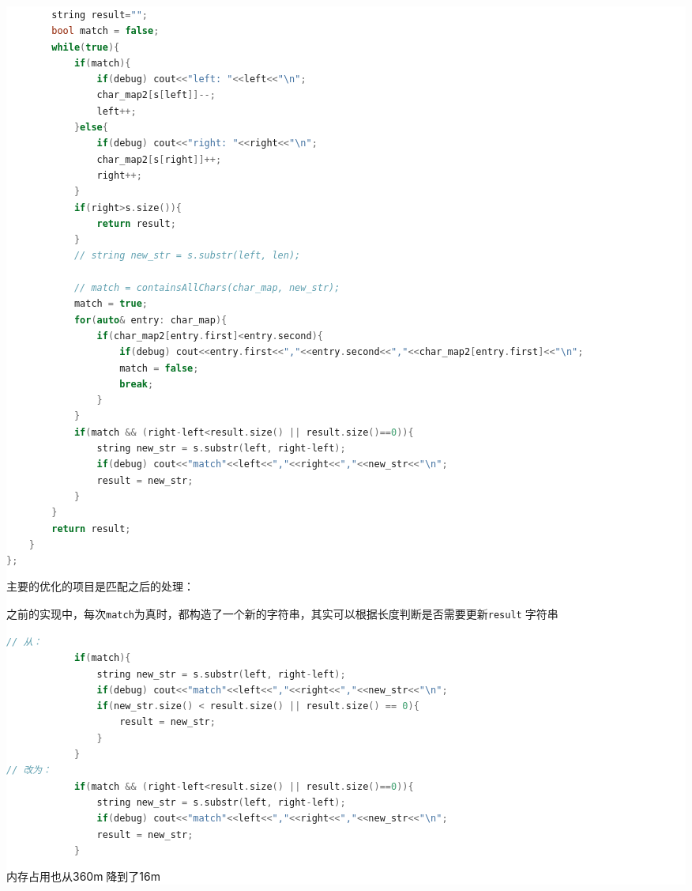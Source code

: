 ```c++
        string result="";
        bool match = false;
        while(true){
            if(match){
                if(debug) cout<<"left: "<<left<<"\n";
                char_map2[s[left]]--;
                left++;
            }else{
                if(debug) cout<<"right: "<<right<<"\n";
                char_map2[s[right]]++;
                right++;
            }
            if(right>s.size()){
                return result;
            }
            // string new_str = s.substr(left, len);

            // match = containsAllChars(char_map, new_str);
            match = true;
            for(auto& entry: char_map){
                if(char_map2[entry.first]<entry.second){
                    if(debug) cout<<entry.first<<","<<entry.second<<","<<char_map2[entry.first]<<"\n";
                    match = false;
                    break;
                }
            }
            if(match && (right-left<result.size() || result.size()==0)){
                string new_str = s.substr(left, right-left);
                if(debug) cout<<"match"<<left<<","<<right<<","<<new_str<<"\n";
                result = new_str;
            }
        }
        return result;
    }
};
```
主要的优化的项目是匹配之后的处理：

之前的实现中，每次`match`为真时，都构造了一个新的字符串，其实可以根据长度判断是否需要更新`result` 字符串
```c++
// 从：
            if(match){
                string new_str = s.substr(left, right-left);
                if(debug) cout<<"match"<<left<<","<<right<<","<<new_str<<"\n";
                if(new_str.size() < result.size() || result.size() == 0){
                    result = new_str;
                }
            }
// 改为：
            if(match && (right-left<result.size() || result.size()==0)){
                string new_str = s.substr(left, right-left);
                if(debug) cout<<"match"<<left<<","<<right<<","<<new_str<<"\n";
                result = new_str;
            }
```
内存占用也从360m 降到了16m
